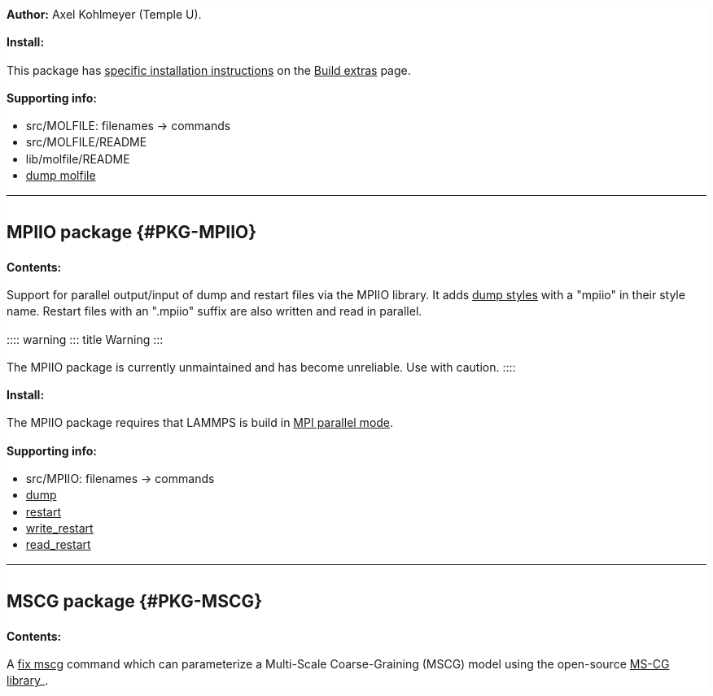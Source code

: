 **Author:** Axel Kohlmeyer (Temple U).

**Install:**

This package has [specific installation instructions](molfile) on the
[Build extras](Build_extras) page.

**Supporting info:**

-   src/MOLFILE: filenames -\> commands
-   src/MOLFILE/README
-   lib/molfile/README
-   [dump molfile](dump_molfile)

------------------------------------------------------------------------

## MPIIO package {#PKG-MPIIO}

**Contents:**

Support for parallel output/input of dump and restart files via the
MPIIO library. It adds [dump styles](dump) with a \"mpiio\" in their
style name. Restart files with an \".mpiio\" suffix are also written and
read in parallel.

:::: warning
::: title
Warning
:::

The MPIIO package is currently unmaintained and has become unreliable.
Use with caution.
::::

**Install:**

The MPIIO package requires that LAMMPS is build in [MPI parallel
mode](serial).

**Supporting info:**

-   src/MPIIO: filenames -\> commands
-   [dump](dump)
-   [restart](restart)
-   [write_restart](write_restart)
-   [read_restart](read_restart)

------------------------------------------------------------------------

## MSCG package {#PKG-MSCG}

**Contents:**

A [fix mscg](fix_mscg) command which can parameterize a Multi-Scale
Coarse-Graining (MSCG) model using the open-source [MS-CG
library](https://github.com/uchicago-voth/MSCG-release)\_.

